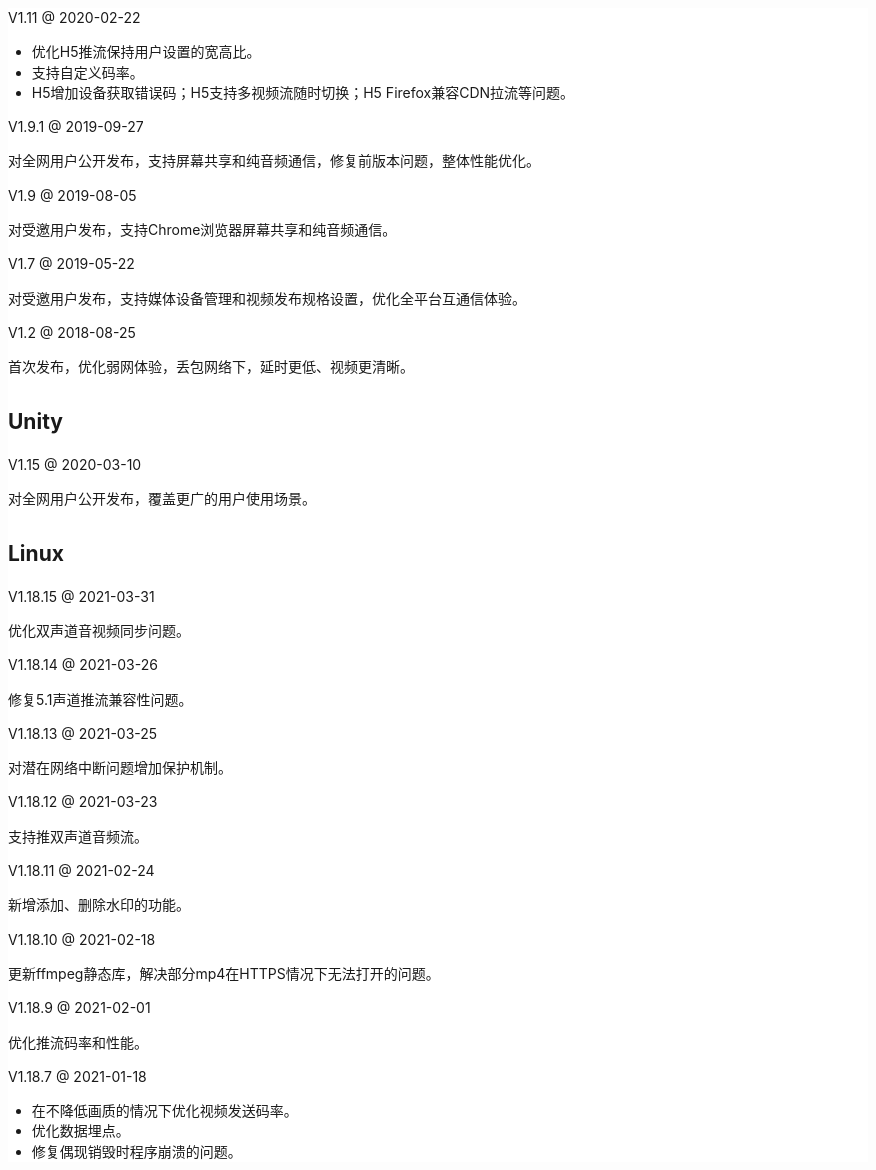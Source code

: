 V1.11 @ 2020-02-22

-   优化H5推流保持用户设置的宽高比。
-   支持自定义码率。
-   H5增加设备获取错误码；H5支持多视频流随时切换；H5 Firefox兼容CDN拉流等问题。

V1.9.1 @ 2019-09-27

对全网用户公开发布，支持屏幕共享和纯音频通信，修复前版本问题，整体性能优化。

V1.9 @ 2019-08-05

对受邀用户发布，支持Chrome浏览器屏幕共享和纯音频通信。

V1.7 @ 2019-05-22

对受邀用户发布，支持媒体设备管理和视频发布规格设置，优化全平台互通信体验。

V1.2 @ 2018-08-25

首次发布，优化弱网体验，丢包网络下，延时更低、视频更清晰。

## Unity

V1.15 @ 2020-03-10

对全网用户公开发布，覆盖更广的用户使用场景。

## Linux

V1.18.15 @ 2021-03-31

优化双声道音视频同步问题。

V1.18.14 @ 2021-03-26

修复5.1声道推流兼容性问题。

V1.18.13 @ 2021-03-25

对潜在网络中断问题增加保护机制。

V1.18.12 @ 2021-03-23

支持推双声道音频流。

V1.18.11 @ 2021-02-24

新增添加、删除水印的功能。

V1.18.10 @ 2021-02-18

更新ffmpeg静态库，解决部分mp4在HTTPS情况下无法打开的问题。

V1.18.9 @ 2021-02-01

优化推流码率和性能。

V1.18.7 @ 2021-01-18

-   在不降低画质的情况下优化视频发送码率。
-   优化数据埋点。
-   修复偶现销毁时程序崩溃的问题。
